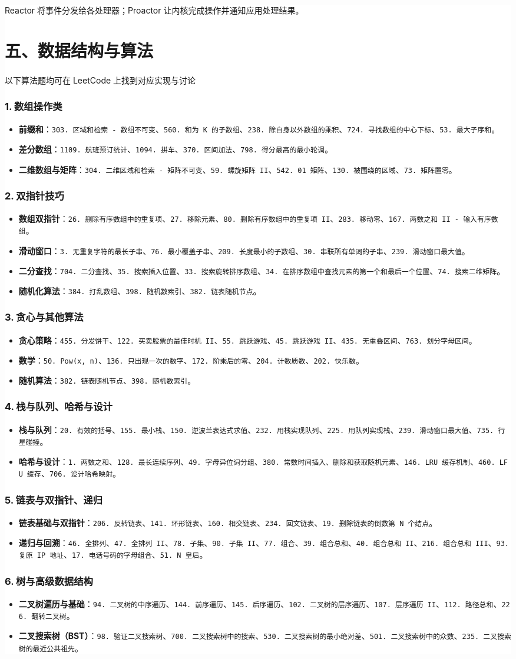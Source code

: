 Reactor 将事件分发给各处理器；Proactor 让内核完成操作并通知应用处理结果。

# 五、数据结构与算法

以下算法题均可在 LeetCode 上找到对应实现与讨论

### 1. 数组操作类

- **前缀和**：`303. 区域和检索 - 数组不可变`、`560. 和为 K 的子数组`、`238. 除自身以外数组的乘积`、`724. 寻找数组的中心下标`、`53. 最大子序和`。
    
- **差分数组**：`1109. 航班预订统计`、`1094. 拼车`、`370. 区间加法`、`798. 得分最高的最小轮调`。
    
- **二维数组与矩阵**：`304. 二维区域和检索 - 矩阵不可变`、`59. 螺旋矩阵 II`、`542. 01 矩阵`、`130. 被围绕的区域`、`73. 矩阵置零`。
    

### 2. 双指针技巧

- **数组双指针**：`26. 删除有序数组中的重复项`、`27. 移除元素`、`80. 删除有序数组中的重复项 II`、`283. 移动零`、`167. 两数之和 II - 输入有序数组`。
    
- **滑动窗口**：`3. 无重复字符的最长子串`、`76. 最小覆盖子串`、`209. 长度最小的子数组`、`30. 串联所有单词的子串`、`239. 滑动窗口最大值`。
    
- **二分查找**：`704. 二分查找`、`35. 搜索插入位置`、`33. 搜索旋转排序数组`、`34. 在排序数组中查找元素的第一个和最后一个位置`、`74. 搜索二维矩阵`。
    
- **随机化算法**：`384. 打乱数组`、`398. 随机数索引`、`382. 链表随机节点`。
    

### 3. 贪心与其他算法

- **贪心策略**：`455. 分发饼干`、`122. 买卖股票的最佳时机 II`、`55. 跳跃游戏`、`45. 跳跃游戏 II`、`435. 无重叠区间`、`763. 划分字母区间`。
    
- **数学**：`50. Pow(x, n)`、`136. 只出现一次的数字`、`172. 阶乘后的零`、`204. 计数质数`、`202. 快乐数`。
    
- **随机算法**：`382. 链表随机节点`、`398. 随机数索引`。
    

### 4. 栈与队列、哈希与设计

- **栈与队列**：`20. 有效的括号`、`155. 最小栈`、`150. 逆波兰表达式求值`、`232. 用栈实现队列`、`225. 用队列实现栈`、`239. 滑动窗口最大值`、`735. 行星碰撞`。
    
- **哈希与设计**：`1. 两数之和`、`128. 最长连续序列`、`49. 字母异位词分组`、`380. 常数时间插入、删除和获取随机元素`、`146. LRU 缓存机制`、`460. LFU 缓存`、`706. 设计哈希映射`。
    

### 5. 链表与双指针、递归

- **链表基础与双指针**：`206. 反转链表`、`141. 环形链表`、`160. 相交链表`、`234. 回文链表`、`19. 删除链表的倒数第 N 个结点`。
    
- **递归与回溯**：`46. 全排列`、`47. 全排列 II`、`78. 子集`、`90. 子集 II`、`77. 组合`、`39. 组合总和`、`40. 组合总和 II`、`216. 组合总和 III`、`93. 复原 IP 地址`、`17. 电话号码的字母组合`、`51. N 皇后`。
    

### 6. 树与高级数据结构

- **二叉树遍历与基础**：`94. 二叉树的中序遍历`、`144. 前序遍历`、`145. 后序遍历`、`102. 二叉树的层序遍历`、`107. 层序遍历 II`、`112. 路径总和`、`226. 翻转二叉树`。
    
- **二叉搜索树（BST）**：`98. 验证二叉搜索树`、`700. 二叉搜索树中的搜索`、`530. 二叉搜索树的最小绝对差`、`501. 二叉搜索树中的众数`、`235. 二叉搜索树的最近公共祖先`。
    